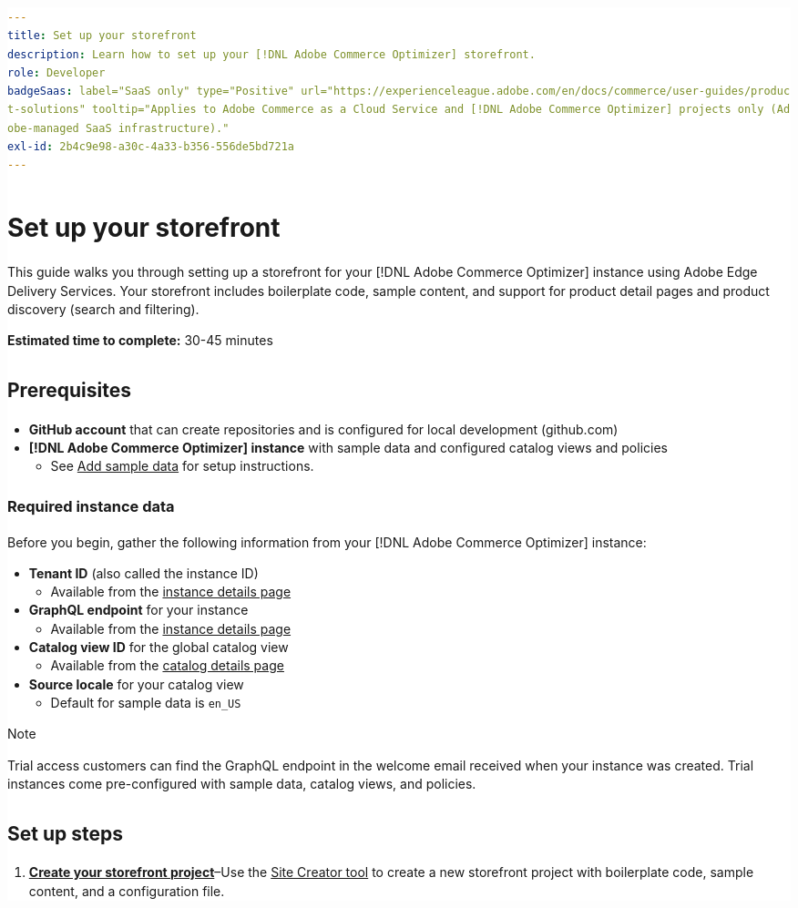 ```yaml
---
title: Set up your storefront
description: Learn how to set up your [!DNL Adobe Commerce Optimizer] storefront.
role: Developer
badgeSaas: label="SaaS only" type="Positive" url="https://experienceleague.adobe.com/en/docs/commerce/user-guides/product-solutions" tooltip="Applies to Adobe Commerce as a Cloud Service and [!DNL Adobe Commerce Optimizer] projects only (Adobe-managed SaaS infrastructure)."
exl-id: 2b4c9e98-a30c-4a33-b356-556de5bd721a
---
```

# Set up your storefront

This guide walks you through setting up a storefront for your [!DNL Adobe Commerce Optimizer] instance using Adobe Edge Delivery Services. Your storefront includes boilerplate code, sample content, and support for product detail pages and product discovery (search and filtering).

**Estimated time to complete:** 30-45 minutes

## Prerequisites

* **GitHub account** that can create repositories and is configured for local development (github.com)
* **[!DNL Adobe Commerce Optimizer] instance** with sample data and configured catalog views and policies
  * See [Add sample data](get-started.md#add-sample-data) for setup instructions.

### Required instance data

Before you begin, gather the following information from your [!DNL Adobe Commerce Optimizer] instance:

* **Tenant ID** (also called the instance ID)
  * Available from the [instance details page](get-started.md#manage-instances)
* **GraphQL endpoint** for your instance
  * Available from the [instance details page](get-started.md#manage-instances)
* **Catalog view ID** for the global catalog view
  * Available from the [catalog details page](./setup/catalog-view.md#manage-catalog-view)
* **Source locale** for your catalog view
  * Default for sample data is `en_US`

>[!NOTE]
>
>Trial access customers can find the GraphQL endpoint in the welcome email received when your instance was created. Trial instances come pre-configured with sample data, catalog views, and policies.

## Set up steps

1. **[Create your storefront project](#create-your-storefront-project)**–Use the [Site Creator tool](https://da.live/app/adobe-commerce/storefront-tools/tools/site-creator/site-creator) to create a new storefront project with boilerplate code, sample content, and a configuration file.
